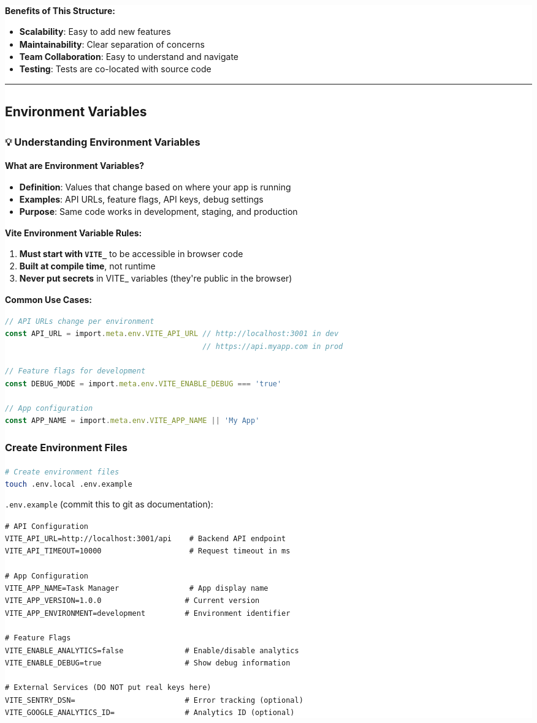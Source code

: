 
**Benefits of This Structure:**
- **Scalability**: Easy to add new features
- **Maintainability**: Clear separation of concerns
- **Team Collaboration**: Easy to understand and navigate
- **Testing**: Tests are co-located with source code

---

## Environment Variables

### 💡 Understanding Environment Variables

**What are Environment Variables?**
- **Definition**: Values that change based on where your app is running
- **Examples**: API URLs, feature flags, API keys, debug settings
- **Purpose**: Same code works in development, staging, and production

**Vite Environment Variable Rules:**
1. **Must start with `VITE_`** to be accessible in browser code
2. **Built at compile time**, not runtime
3. **Never put secrets** in VITE_ variables (they're public in the browser)

**Common Use Cases:**
```typescript
// API URLs change per environment
const API_URL = import.meta.env.VITE_API_URL // http://localhost:3001 in dev
                                             // https://api.myapp.com in prod

// Feature flags for development
const DEBUG_MODE = import.meta.env.VITE_ENABLE_DEBUG === 'true'

// App configuration
const APP_NAME = import.meta.env.VITE_APP_NAME || 'My App'
```

### Create Environment Files

```bash
# Create environment files
touch .env.local .env.example
```

`.env.example` (commit this to git as documentation):

```env
# API Configuration
VITE_API_URL=http://localhost:3001/api    # Backend API endpoint
VITE_API_TIMEOUT=10000                    # Request timeout in ms

# App Configuration
VITE_APP_NAME=Task Manager                # App display name
VITE_APP_VERSION=1.0.0                   # Current version
VITE_APP_ENVIRONMENT=development         # Environment identifier

# Feature Flags
VITE_ENABLE_ANALYTICS=false              # Enable/disable analytics
VITE_ENABLE_DEBUG=true                   # Show debug information

# External Services (DO NOT put real keys here)
VITE_SENTRY_DSN=                         # Error tracking (optional)
VITE_GOOGLE_ANALYTICS_ID=                # Analytics ID (optional)
```
